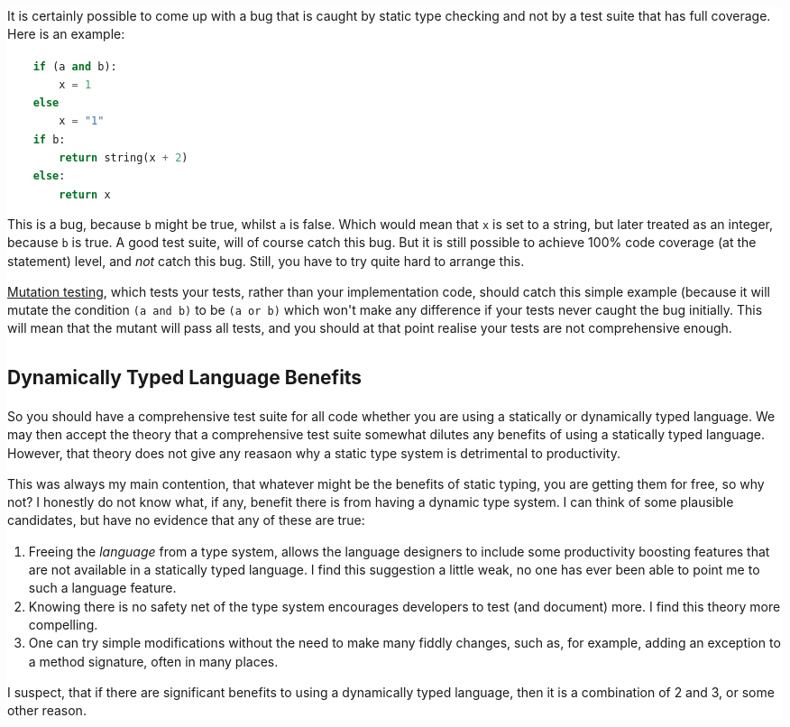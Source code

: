 It is certainly possible to come up with a bug that is caught by static type checking
and not by a test suite that has full coverage. Here is an example:

```python
    if (a and b):
        x = 1
    else
        x = "1"
    if b:
        return string(x + 2)
    else:
        return x
```

This is a bug, because `b` might be true, whilst `a` is false. Which
would mean that `x` is set to a string, but later treated as an integer,
because `b` is true. A good test suite, will of course catch
this bug. But it is still possible to achieve 100% code coverage (at
the statement) level, and *not* catch this bug. Still, you have to try
quite hard to arrange this.

[Mutation testing](http://en.wikipedia.org/wiki/Mutation_testing),
which tests your tests, rather than your implementation code, should
catch this simple example (because it will mutate the condition
`(a and b)` to be `(a or b)` which won't make any difference if your tests
never caught the bug initially. This will mean that the mutant will
pass all tests, and you should at that point realise your tests are
not comprehensive enough.

## Dynamically Typed Language Benefits

So you should have a comprehensive test suite for all code whether you are
using a statically or dynamically typed language. We may then accept the
theory that a comprehensive test suite somewhat dilutes any benefits of using
a statically typed language. However, that theory does not give any reasaon why
a static type system is detrimental to productivity.

This was always my main contention, that whatever might
be the benefits of static typing, you are getting them for free, so
why not? I honestly do not know what, if any, benefit there is from
having a dynamic type system. I can think of some plausible
candidates, but have no evidence that any of these are true:

1. Freeing the *language* from a type system, allows the language
designers to include some productivity boosting features that are not
available in a statically typed language. I find this suggestion a little weak,
no one has ever been able to point me to such a language feature.
2. Knowing there is no safety net of the type system encourages
developers to test (and document) more. I find this theory more compelling.
3. One can try simple modifications without the need to make many
fiddly changes, such as, for example, adding an exception to a method
signature, often in many places.

I suspect, that if there are significant benefits to using a dynamically
typed language, then it is a combination of 2 and 3, or some other reason.
